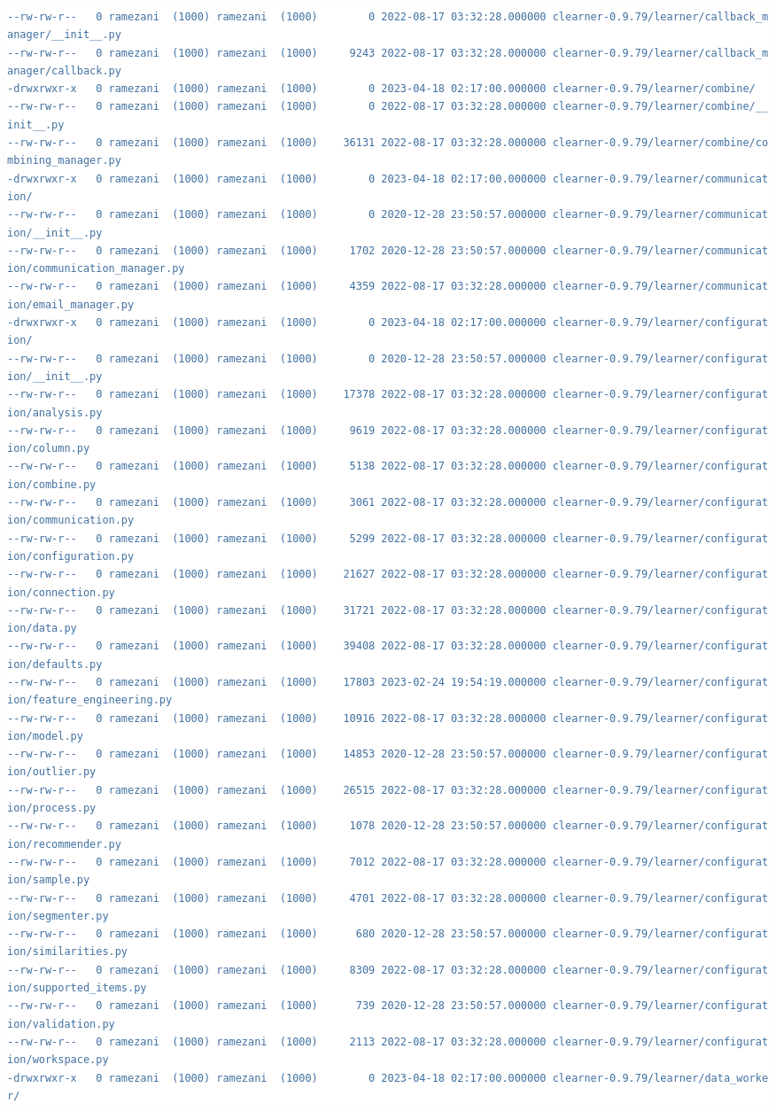 ```diff
--rw-rw-r--   0 ramezani  (1000) ramezani  (1000)        0 2022-08-17 03:32:28.000000 clearner-0.9.79/learner/callback_manager/__init__.py
--rw-rw-r--   0 ramezani  (1000) ramezani  (1000)     9243 2022-08-17 03:32:28.000000 clearner-0.9.79/learner/callback_manager/callback.py
-drwxrwxr-x   0 ramezani  (1000) ramezani  (1000)        0 2023-04-18 02:17:00.000000 clearner-0.9.79/learner/combine/
--rw-rw-r--   0 ramezani  (1000) ramezani  (1000)        0 2022-08-17 03:32:28.000000 clearner-0.9.79/learner/combine/__init__.py
--rw-rw-r--   0 ramezani  (1000) ramezani  (1000)    36131 2022-08-17 03:32:28.000000 clearner-0.9.79/learner/combine/combining_manager.py
-drwxrwxr-x   0 ramezani  (1000) ramezani  (1000)        0 2023-04-18 02:17:00.000000 clearner-0.9.79/learner/communication/
--rw-rw-r--   0 ramezani  (1000) ramezani  (1000)        0 2020-12-28 23:50:57.000000 clearner-0.9.79/learner/communication/__init__.py
--rw-rw-r--   0 ramezani  (1000) ramezani  (1000)     1702 2020-12-28 23:50:57.000000 clearner-0.9.79/learner/communication/communication_manager.py
--rw-rw-r--   0 ramezani  (1000) ramezani  (1000)     4359 2022-08-17 03:32:28.000000 clearner-0.9.79/learner/communication/email_manager.py
-drwxrwxr-x   0 ramezani  (1000) ramezani  (1000)        0 2023-04-18 02:17:00.000000 clearner-0.9.79/learner/configuration/
--rw-rw-r--   0 ramezani  (1000) ramezani  (1000)        0 2020-12-28 23:50:57.000000 clearner-0.9.79/learner/configuration/__init__.py
--rw-rw-r--   0 ramezani  (1000) ramezani  (1000)    17378 2022-08-17 03:32:28.000000 clearner-0.9.79/learner/configuration/analysis.py
--rw-rw-r--   0 ramezani  (1000) ramezani  (1000)     9619 2022-08-17 03:32:28.000000 clearner-0.9.79/learner/configuration/column.py
--rw-rw-r--   0 ramezani  (1000) ramezani  (1000)     5138 2022-08-17 03:32:28.000000 clearner-0.9.79/learner/configuration/combine.py
--rw-rw-r--   0 ramezani  (1000) ramezani  (1000)     3061 2022-08-17 03:32:28.000000 clearner-0.9.79/learner/configuration/communication.py
--rw-rw-r--   0 ramezani  (1000) ramezani  (1000)     5299 2022-08-17 03:32:28.000000 clearner-0.9.79/learner/configuration/configuration.py
--rw-rw-r--   0 ramezani  (1000) ramezani  (1000)    21627 2022-08-17 03:32:28.000000 clearner-0.9.79/learner/configuration/connection.py
--rw-rw-r--   0 ramezani  (1000) ramezani  (1000)    31721 2022-08-17 03:32:28.000000 clearner-0.9.79/learner/configuration/data.py
--rw-rw-r--   0 ramezani  (1000) ramezani  (1000)    39408 2022-08-17 03:32:28.000000 clearner-0.9.79/learner/configuration/defaults.py
--rw-rw-r--   0 ramezani  (1000) ramezani  (1000)    17803 2023-02-24 19:54:19.000000 clearner-0.9.79/learner/configuration/feature_engineering.py
--rw-rw-r--   0 ramezani  (1000) ramezani  (1000)    10916 2022-08-17 03:32:28.000000 clearner-0.9.79/learner/configuration/model.py
--rw-rw-r--   0 ramezani  (1000) ramezani  (1000)    14853 2020-12-28 23:50:57.000000 clearner-0.9.79/learner/configuration/outlier.py
--rw-rw-r--   0 ramezani  (1000) ramezani  (1000)    26515 2022-08-17 03:32:28.000000 clearner-0.9.79/learner/configuration/process.py
--rw-rw-r--   0 ramezani  (1000) ramezani  (1000)     1078 2020-12-28 23:50:57.000000 clearner-0.9.79/learner/configuration/recommender.py
--rw-rw-r--   0 ramezani  (1000) ramezani  (1000)     7012 2022-08-17 03:32:28.000000 clearner-0.9.79/learner/configuration/sample.py
--rw-rw-r--   0 ramezani  (1000) ramezani  (1000)     4701 2022-08-17 03:32:28.000000 clearner-0.9.79/learner/configuration/segmenter.py
--rw-rw-r--   0 ramezani  (1000) ramezani  (1000)      680 2020-12-28 23:50:57.000000 clearner-0.9.79/learner/configuration/similarities.py
--rw-rw-r--   0 ramezani  (1000) ramezani  (1000)     8309 2022-08-17 03:32:28.000000 clearner-0.9.79/learner/configuration/supported_items.py
--rw-rw-r--   0 ramezani  (1000) ramezani  (1000)      739 2020-12-28 23:50:57.000000 clearner-0.9.79/learner/configuration/validation.py
--rw-rw-r--   0 ramezani  (1000) ramezani  (1000)     2113 2022-08-17 03:32:28.000000 clearner-0.9.79/learner/configuration/workspace.py
-drwxrwxr-x   0 ramezani  (1000) ramezani  (1000)        0 2023-04-18 02:17:00.000000 clearner-0.9.79/learner/data_worker/
```